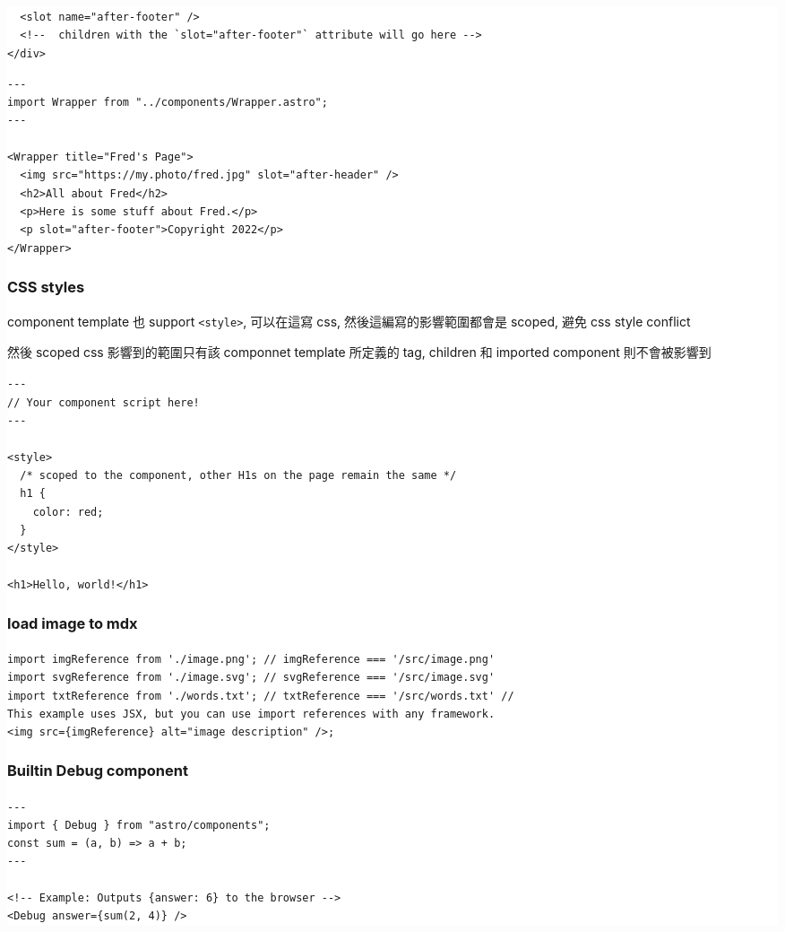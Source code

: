 ```astro
  <slot name="after-footer" />
  <!--  children with the `slot="after-footer"` attribute will go here -->
</div>
```

```astro
---
import Wrapper from "../components/Wrapper.astro";
---

<Wrapper title="Fred's Page">
  <img src="https://my.photo/fred.jpg" slot="after-header" />
  <h2>All about Fred</h2>
  <p>Here is some stuff about Fred.</p>
  <p slot="after-footer">Copyright 2022</p>
</Wrapper>
```

### CSS styles

component template 也 support `<style>`, 可以在這寫 css, 然後這編寫的影響範圍都會是 scoped, 避免 css style conflict

然後 scoped css 影響到的範圍只有該 componnet template 所定義的 tag, children 和 imported component 則不會被影響到

```astro
---
// Your component script here!
---

<style>
  /* scoped to the component, other H1s on the page remain the same */
  h1 {
    color: red;
  }
</style>

<h1>Hello, world!</h1>
```

### load image to mdx

```astro
import imgReference from './image.png'; // imgReference === '/src/image.png'
import svgReference from './image.svg'; // svgReference === '/src/image.svg'
import txtReference from './words.txt'; // txtReference === '/src/words.txt' //
This example uses JSX, but you can use import references with any framework.
<img src={imgReference} alt="image description" />;
```

### Builtin Debug component

```astro
---
import { Debug } from "astro/components";
const sum = (a, b) => a + b;
---

<!-- Example: Outputs {answer: 6} to the browser -->
<Debug answer={sum(2, 4)} />
```
